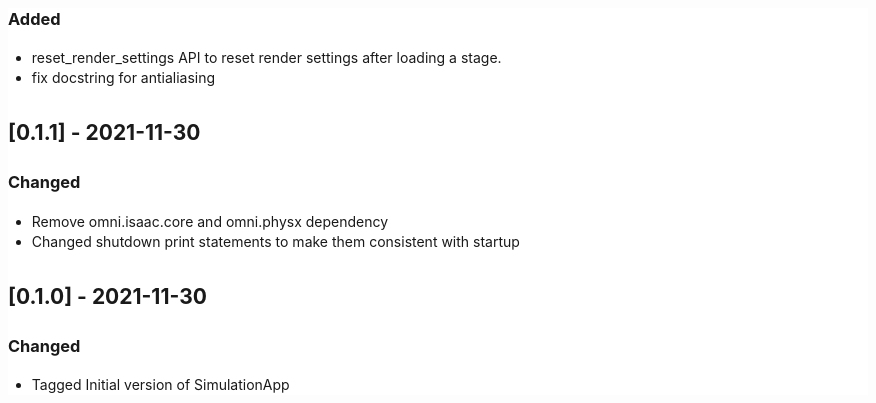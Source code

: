 ### Added
- reset_render_settings API to reset render settings after loading a stage.
- fix docstring for antialiasing

## [0.1.1] - 2021-11-30

### Changed
- Remove omni.isaac.core and omni.physx dependency
- Changed shutdown print statements to make them consistent with startup

## [0.1.0] - 2021-11-30

### Changed
- Tagged Initial version of SimulationApp
